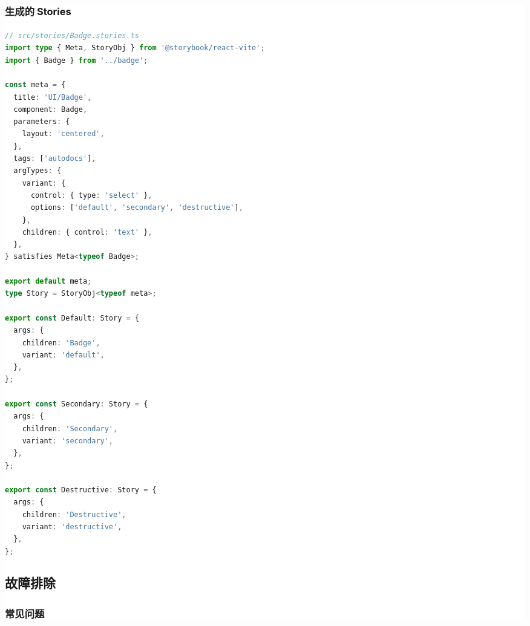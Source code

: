 ### 生成的 Stories

```typescript
// src/stories/Badge.stories.ts
import type { Meta, StoryObj } from '@storybook/react-vite';
import { Badge } from '../badge';

const meta = {
  title: 'UI/Badge',
  component: Badge,
  parameters: {
    layout: 'centered',
  },
  tags: ['autodocs'],
  argTypes: {
    variant: {
      control: { type: 'select' },
      options: ['default', 'secondary', 'destructive'],
    },
    children: { control: 'text' },
  },
} satisfies Meta<typeof Badge>;

export default meta;
type Story = StoryObj<typeof meta>;

export const Default: Story = {
  args: {
    children: 'Badge',
    variant: 'default',
  },
};

export const Secondary: Story = {
  args: {
    children: 'Secondary',
    variant: 'secondary',
  },
};

export const Destructive: Story = {
  args: {
    children: 'Destructive',
    variant: 'destructive',
  },
};
```

## 故障排除

### 常见问题
